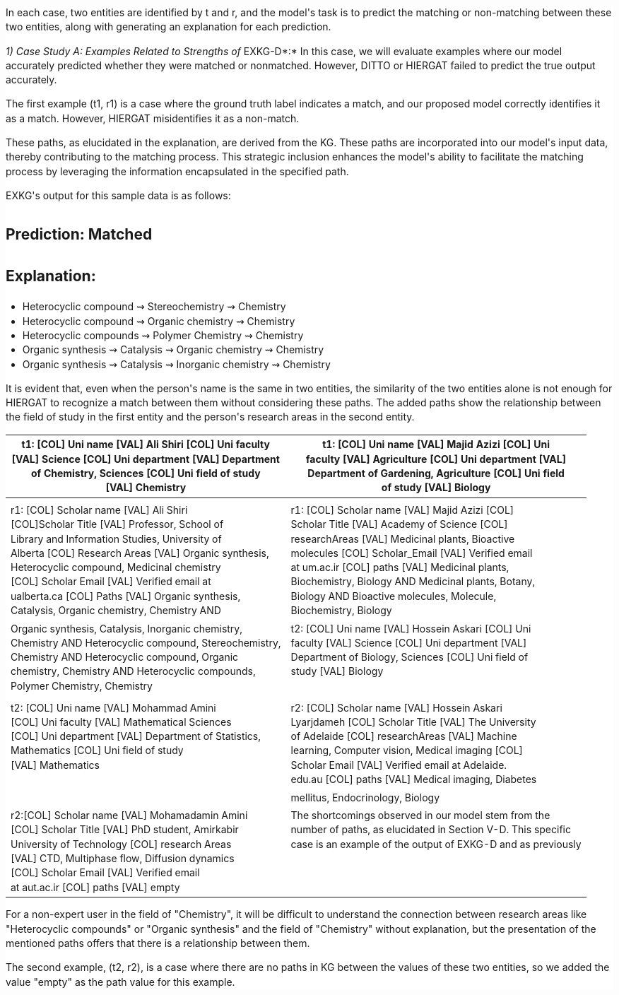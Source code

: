 In each case, two entities are identified by t and r, and the model's task is to predict the matching or non-matching between these two entities, along with generating an explanation for each prediction.

*1) Case Study A: Examples Related to Strengths of* EXKG-D*:* In this case, we will evaluate examples where our model accurately predicted whether they were matched or nonmatched. However, DITTO or HIERGAT failed to predict the true output accurately.

The first example (t1, r1) is a case where the ground truth label indicates a match, and our proposed model correctly identifies it as a match. However, HIERGAT misidentifies it as a non-match.

These paths, as elucidated in the explanation, are derived from the KG. These paths are incorporated into our model's input data, thereby contributing to the matching process. This strategic inclusion enhances the model's ability to facilitate the matching process by leveraging the information encapsulated in the specified path.

EXKG's output for this sample data is as follows:

## Prediction: Matched

## Explanation:

- Heterocyclic compound ⇝ Stereochemistry ⇝ Chemistry
- Heterocyclic compound ⇝ Organic chemistry ⇝ Chemistry
- Heterocyclic compounds ⇝ Polymer Chemistry ⇝ Chemistry
- Organic synthesis ⇝ Catalysis ⇝ Organic chemistry ⇝ Chemistry
- Organic synthesis ⇝ Catalysis ⇝ Inorganic chemistry ⇝ Chemistry

It is evident that, even when the person's name is the same in two entities, the similarity of the two entities alone is not enough for HIERGAT to recognize a match between them without considering these paths. The added paths show the relationship between the field of study in the first entity and the person's research areas in the second entity.

| t1: [COL] Uni name [VAL] Ali Shiri [COL] Uni faculty<br>[VAL] Science [COL] Uni department [VAL] Department<br>of Chemistry, Sciences [COL] Uni field of study<br>[VAL] Chemistry | t1: [COL] Uni name [VAL] Majid Azizi [COL] Uni<br>faculty [VAL] Agriculture [COL] Uni department [VAL]<br>Department of Gardening, Agriculture [COL] Uni field<br>of study [VAL] Biology |
|----------------------------------------------------------------------------------------------------------------------------------------------------------------------------------------------------------------------------------------------------------------------------------------------------------------------------------------------------------------------------------------------------|------------------------------------------------------------------------------------------------------------------------------------------------------------------------------------------------------------------------------------------------------------------------------------------------------------------------------------------------------------------------------------------|
| | |
| r1: [COL] Scholar name [VAL] Ali Shiri<br>[COL]Scholar Title [VAL] Professor, School of<br>Library and Information Studies, University of<br>Alberta [COL] Research Areas [VAL] Organic synthesis,<br>Heterocyclic compound, Medicinal chemistry<br>[COL] Scholar Email [VAL] Verified email at<br>ualberta.ca [COL] Paths [VAL] Organic synthesis,<br>Catalysis, Organic chemistry, Chemistry AND | r1: [COL] Scholar name [VAL] Majid Azizi [COL]<br>Scholar Title [VAL] Academy of Science [COL]<br>researchAreas [VAL] Medicinal plants, Bioactive<br>molecules [COL] Scholar_Email [VAL] Verified email<br>at um.ac.ir [COL] paths [VAL] Medicinal plants,<br>Biochemistry, Biology AND Medicinal plants, Botany,<br>Biology AND Bioactive molecules, Molecule,<br>Biochemistry, Biology |
| Organic synthesis, Catalysis, Inorganic chemistry,<br>Chemistry AND Heterocyclic compound, Stereochemistry,<br>Chemistry AND Heterocyclic compound, Organic<br>chemistry, Chemistry AND Heterocyclic compounds,<br>Polymer Chemistry, Chemistry | t2: [COL] Uni name [VAL] Hossein Askari [COL] Uni<br>faculty [VAL] Science [COL] Uni department [VAL]<br>Department of Biology, Sciences [COL] Uni field of<br>study [VAL] Biology |
| | |
| t2: [COL] Uni name [VAL] Mohammad Amini<br>[COL] Uni faculty [VAL] Mathematical Sciences<br>[COL] Uni department [VAL] Department of Statistics,<br>Mathematics [COL] Uni field of study<br>[VAL] Mathematics | r2: [COL] Scholar name [VAL] Hossein Askari<br>Lyarjdameh [COL] Scholar Title [VAL] The University<br>of Adelaide [COL] researchAreas [VAL] Machine<br>learning, Computer vision, Medical imaging [COL]<br>Scholar Email [VAL] Verified email at Adelaide.<br>edu.au [COL] paths [VAL] Medical imaging, Diabetes |
| | mellitus, Endocrinology, Biology |
| r2:[COL] Scholar name [VAL] Mohamadamin Amini<br>[COL] Scholar Title [VAL] PhD student, Amirkabir<br>University of Technology [COL] research Areas<br>[VAL] CTD, Multiphase flow, Diffusion dynamics<br>[COL] Scholar Email [VAL] Verified email<br>at aut.ac.ir [COL] paths [VAL] empty | The shortcomings observed in our model stem from the<br>number of paths, as elucidated in Section V-D. This specific<br>case is an example of the output of EXKG-D and as previously |

For a non-expert user in the field of "Chemistry", it will be difficult to understand the connection between research areas like "Heterocyclic compounds" or "Organic synthesis" and the field of "Chemistry" without explanation, but the presentation of the mentioned paths offers that there is a relationship between them.

The second example, (t2, r2), is a case where there are no paths in KG between the values of these two entities, so we added the value "empty" as the path value for this example.
